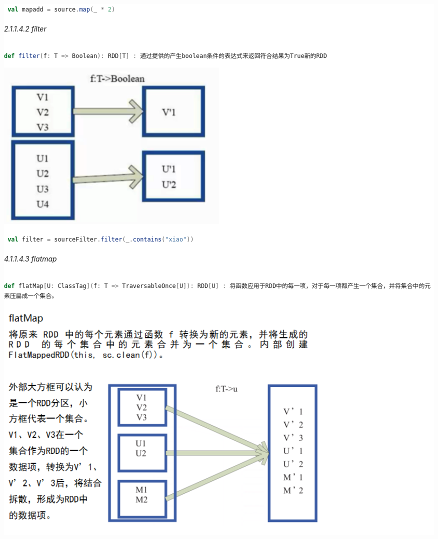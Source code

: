 ```scala
 val mapadd = source.map(_ * 2)
```
###### 2.1.1.4.2 filter

```scala
def filter(f: T => Boolean): RDD[T] : 通过提供的产生boolean条件的表达式来返回符合结果为True新的RDD
```
![](img/_1536567972_7974.png)

```scala
 val filter = sourceFilter.filter(_.contains("xiao"))
```
###### 4.1.1.4.3 flatmap

```scala
def flatMap[U: ClassTag](f: T => TraversableOnce[U]): RDD[U] : 将函数应用于RDD中的每一项，对于每一项都产生一个集合，并将集合中的元素压扁成一个集合。
```
![](img/_1536568077_22862.png)
